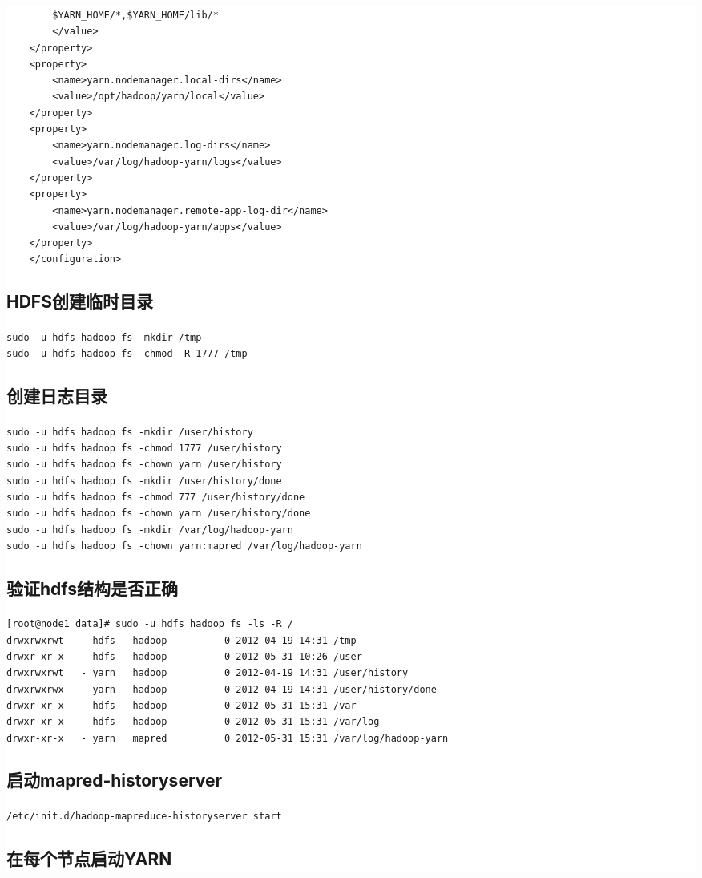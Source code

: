 ```
		$YARN_HOME/*,$YARN_HOME/lib/*
	    </value>
	</property>
	<property>
	    <name>yarn.nodemanager.local-dirs</name>
	    <value>/opt/hadoop/yarn/local</value>
	</property>
	<property>
	    <name>yarn.nodemanager.log-dirs</name>
	    <value>/var/log/hadoop-yarn/logs</value>
	</property>
	<property>
	    <name>yarn.nodemanager.remote-app-log-dir</name>
	    <value>/var/log/hadoop-yarn/apps</value>
	</property>
	</configuration>
```

## HDFS创建临时目录

	sudo -u hdfs hadoop fs -mkdir /tmp
	sudo -u hdfs hadoop fs -chmod -R 1777 /tmp

## 创建日志目录

	sudo -u hdfs hadoop fs -mkdir /user/history
	sudo -u hdfs hadoop fs -chmod 1777 /user/history
	sudo -u hdfs hadoop fs -chown yarn /user/history
	sudo -u hdfs hadoop fs -mkdir /user/history/done
	sudo -u hdfs hadoop fs -chmod 777 /user/history/done
	sudo -u hdfs hadoop fs -chown yarn /user/history/done
	sudo -u hdfs hadoop fs -mkdir /var/log/hadoop-yarn
	sudo -u hdfs hadoop fs -chown yarn:mapred /var/log/hadoop-yarn

## 验证hdfs结构是否正确

	[root@node1 data]# sudo -u hdfs hadoop fs -ls -R /
	drwxrwxrwt   - hdfs   hadoop          0 2012-04-19 14:31 /tmp
	drwxr-xr-x   - hdfs   hadoop          0 2012-05-31 10:26 /user
	drwxrwxrwt   - yarn   hadoop          0 2012-04-19 14:31 /user/history
	drwxrwxrwx   - yarn   hadoop          0 2012-04-19 14:31 /user/history/done
	drwxr-xr-x   - hdfs   hadoop          0 2012-05-31 15:31 /var
	drwxr-xr-x   - hdfs   hadoop          0 2012-05-31 15:31 /var/log
	drwxr-xr-x   - yarn   mapred          0 2012-05-31 15:31 /var/log/hadoop-yarn


## 启动mapred-historyserver 

	/etc/init.d/hadoop-mapreduce-historyserver start

## 在每个节点启动YARN
